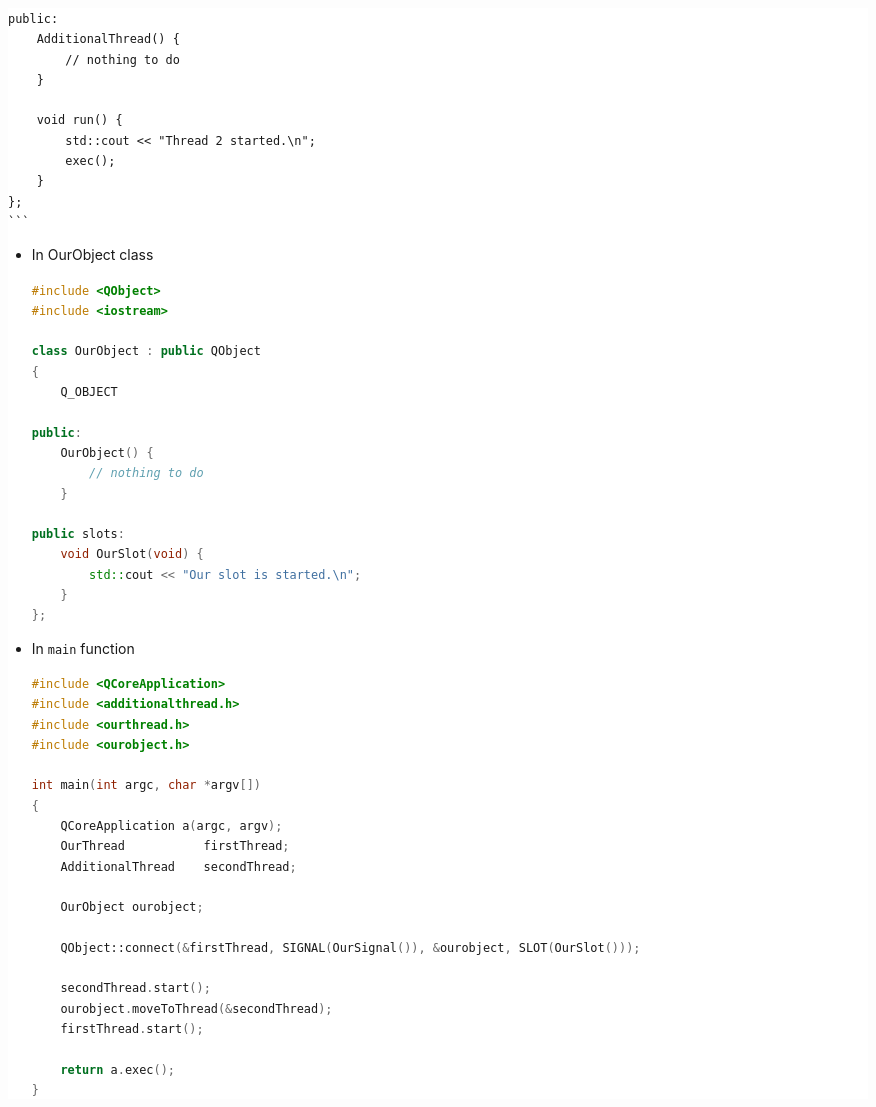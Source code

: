     public:
        AdditionalThread() {
            // nothing to do
        }

        void run() {
            std::cout << "Thread 2 started.\n";
            exec();
        }
    };
    ```

- In OurObject class

    ```C++
    #include <QObject>
    #include <iostream>

    class OurObject : public QObject
    {
        Q_OBJECT

    public:
        OurObject() {
            // nothing to do
        }

    public slots:
        void OurSlot(void) {
            std::cout << "Our slot is started.\n";
        }
    };
    ```

- In ```main``` function

    ```C++
    #include <QCoreApplication>
    #include <additionalthread.h>
    #include <ourthread.h>
    #include <ourobject.h>

    int main(int argc, char *argv[])
    {
        QCoreApplication a(argc, argv);
        OurThread           firstThread;
        AdditionalThread    secondThread;

        OurObject ourobject;

        QObject::connect(&firstThread, SIGNAL(OurSignal()), &ourobject, SLOT(OurSlot()));

        secondThread.start();
        ourobject.moveToThread(&secondThread);
        firstThread.start();

        return a.exec();
    }
    ```
